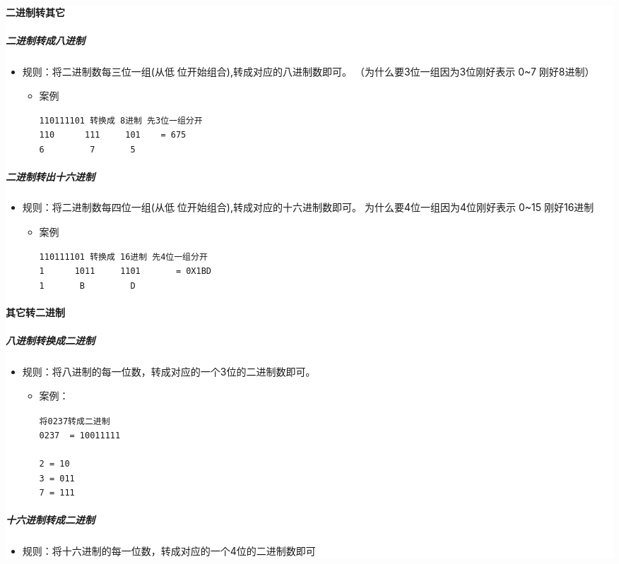 



#### 二进制转其它



##### 二进制转成八进制

- 规则：将二进制数每三位一组(从低 位开始组合),转成对应的八进制数即可。 （为什么要3位一组因为3位刚好表示 0~7 刚好8进制）

  - 案例

    ```
    110111101 转换成 8进制 先3位一组分开
    110      111     101    = 675
    6         7       5
    ```





##### 二进制转出十六进制

- 规则：将二进制数每四位一组(从低 位开始组合),转成对应的十六进制数即可。 为什么要4位一组因为4位刚好表示 0~15 刚好16进制

  - 案例

    ```
    110111101 转换成 16进制 先4位一组分开
    1      1011     1101       = 0X1BD
    1       B         D
    ```

    



#### 其它转二进制



##### 八进制转换成二进制

- 规则：将八进制的每一位数，转成对应的一个3位的二进制数即可。

  - 案例：

    ```
    将0237转成二进制
    0237  = 10011111
    
    2 = 10
    3 = 011
    7 = 111
    ```

    

##### 十六进制转成二进制

- 规则：将十六进制的每一位数，转成对应的一个4位的二进制数即可
